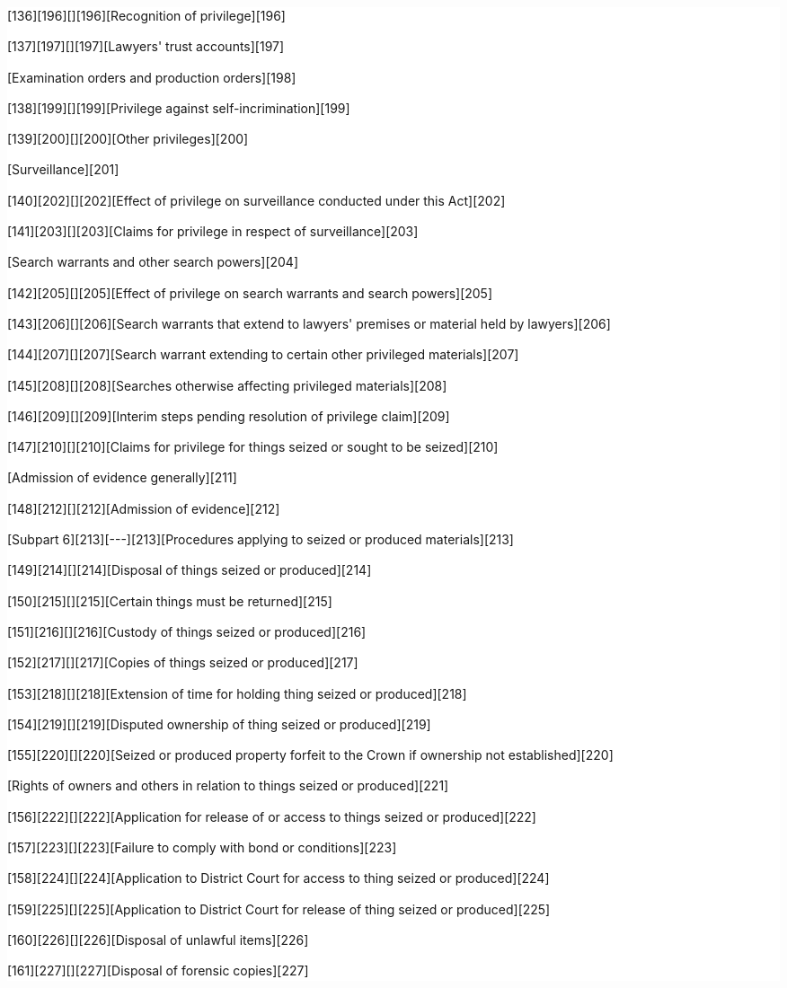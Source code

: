 [136][196][][196][Recognition of privilege][196]

[137][197][][197][Lawyers' trust accounts][197]

[Examination orders and production orders][198]

[138][199][][199][Privilege against self-incrimination][199]

[139][200][][200][Other privileges][200]

[Surveillance][201]

[140][202][][202][Effect of privilege on surveillance conducted under this Act][202]

[141][203][][203][Claims for privilege in respect of surveillance][203]

[Search warrants and other search powers][204]

[142][205][][205][Effect of privilege on search warrants and search powers][205]

[143][206][][206][Search warrants that extend to lawyers' premises or material held by lawyers][206]

[144][207][][207][Search warrant extending to certain other privileged materials][207]

[145][208][][208][Searches otherwise affecting privileged materials][208]

[146][209][][209][Interim steps pending resolution of privilege claim][209]

[147][210][][210][Claims for privilege for things seized or sought to be seized][210]

[Admission of evidence generally][211]

[148][212][][212][Admission of evidence][212]

[Subpart 6][213][---][213][Procedures applying to seized or produced materials][213]

[149][214][][214][Disposal of things seized or produced][214]

[150][215][][215][Certain things must be returned][215]

[151][216][][216][Custody of things seized or produced][216]

[152][217][][217][Copies of things seized or produced][217]

[153][218][][218][Extension of time for holding thing seized or produced][218]

[154][219][][219][Disputed ownership of thing seized or produced][219]

[155][220][][220][Seized or produced property forfeit to the Crown if ownership not established][220]

[Rights of owners and others in relation to things seized or produced][221]

[156][222][][222][Application for release of or access to things seized or produced][222]

[157][223][][223][Failure to comply with bond or conditions][223]

[158][224][][224][Application to District Court for access to thing seized or produced][224]

[159][225][][225][Application to District Court for release of thing seized or produced][225]

[160][226][][226][Disposal of unlawful items][226]

[161][227][][227][Disposal of forensic copies][227]

